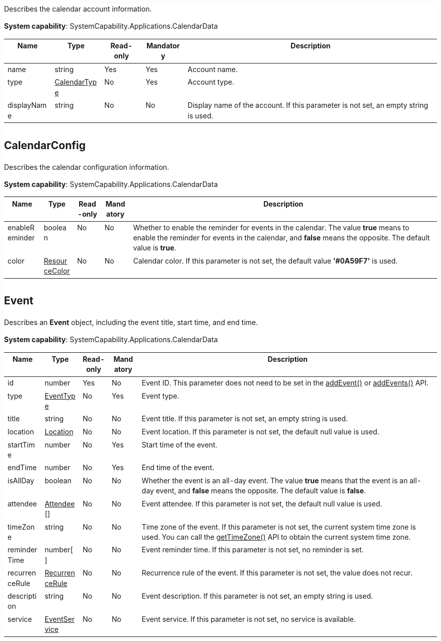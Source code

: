 Describes the calendar account information.

**System capability**: SystemCapability.Applications.CalendarData

| Name       | Type                         | Read-only| Mandatory| Description                                  |
| ----------- | ----------------------------- | ---- | ---- | -------------------------------------- |
| name        | string                        | Yes  | Yes  | Account name.                            |
| type        | [CalendarType](#calendartype) | No  | Yes  | Account type.                            |
| displayName | string                        | No  | No  | Display name of the account. If this parameter is not set, an empty string is used.|

## CalendarConfig

Describes the calendar configuration information.

**System capability**: SystemCapability.Applications.CalendarData

| Name          | Type                                               | Read-only| Mandatory| Description                                                        |
| -------------- | --------------------------------------------------- | ---- | ---- | ------------------------------------------------------------ |
| enableReminder | boolean                                             | No  | No  | Whether to enable the reminder for events in the calendar. The value **true** means to enable the reminder for events in the calendar, and **false** means the opposite. The default value is **true**.|
| color          | [ResourceColor](../arkui-ts/ts-types.md#resourcecolor) | No  | No  | Calendar color. If this parameter is not set, the default value **'#0A59F7'** is used.               |

## Event

Describes an **Event** object, including the event title, start time, and end time.

**System capability**: SystemCapability.Applications.CalendarData

| Name          | Type                             | Read-only| Mandatory| Description                                                        |
| -------------- | --------------------------------- | ---- | ---- | ------------------------------------------------------------ |
| id             | number                            | Yes  | No  | Event ID. This parameter does not need to be set in the [addEvent()](#addevent) or [addEvents()](#addevents) API.|
| type           | [EventType](#eventtype)           | No  | Yes  | Event type.                                                  |
| title          | string                            | No  | No  | Event title. If this parameter is not set, an empty string is used.                            |
| location       | [Location](#location)             | No  | No  | Event location. If this parameter is not set, the default null value is used.                              |
| startTime      | number                            | No  | Yes  | Start time of the event.                                              |
| endTime        | number                            | No  | Yes  | End time of the event.                                              |
| isAllDay       | boolean                           | No  | No  | Whether the event is an all-day event. The value **true** means that the event is an all-day event, and **false** means the opposite. The default value is **false**.|
| attendee       | [Attendee](#attendee)[]           | No  | No  | Event attendee. If this parameter is not set, the default null value is used.                            |
| timeZone       | string                            | No  | No  | Time zone of the event. If this parameter is not set, the current system time zone is used. You can call the [getTimeZone()](js-apis-system-date-time.md#systemdatetimegettimezone) API to obtain the current system time zone.|
| reminderTime   | number[]                          | No  | No  | Event reminder time. If this parameter is not set, no reminder is set.                          |
| recurrenceRule | [RecurrenceRule](#recurrencerule) | No  | No  | Recurrence rule of the event. If this parameter is not set, the value does not recur.                          |
| description    | string                            | No  | No  | Event description. If this parameter is not set, an empty string is used.                            |
| service        | [EventService](#eventservice)     | No  | No  | Event service. If this parameter is not set, no service is available.                          |
